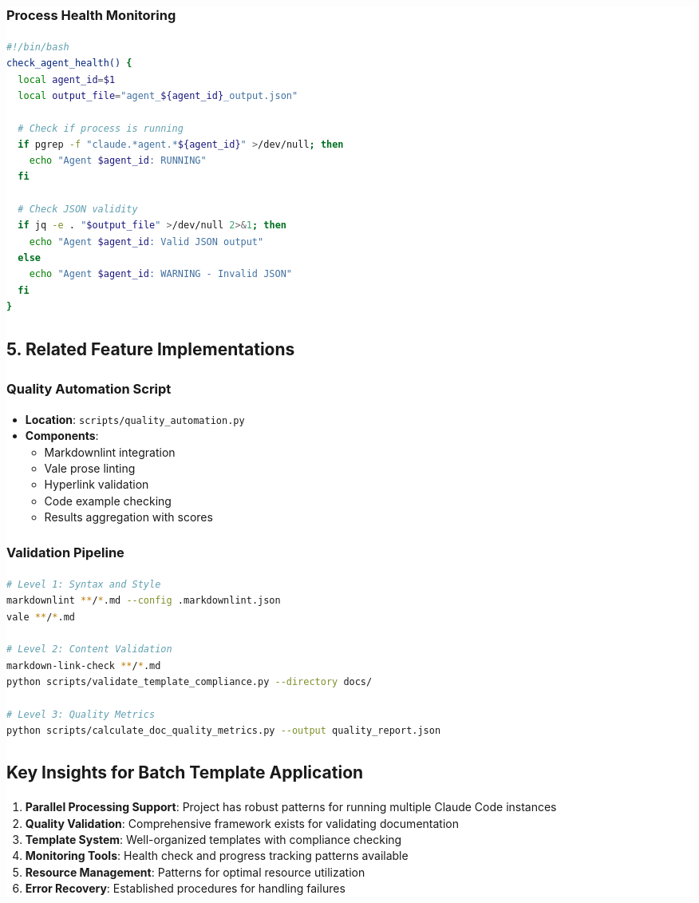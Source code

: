 ### Process Health Monitoring
```bash
#!/bin/bash
check_agent_health() {
  local agent_id=$1
  local output_file="agent_${agent_id}_output.json"
  
  # Check if process is running
  if pgrep -f "claude.*agent.*${agent_id}" >/dev/null; then
    echo "Agent $agent_id: RUNNING"
  fi
  
  # Check JSON validity
  if jq -e . "$output_file" >/dev/null 2>&1; then
    echo "Agent $agent_id: Valid JSON output"
  else
    echo "Agent $agent_id: WARNING - Invalid JSON"
  fi
}
```

## 5. Related Feature Implementations

### Quality Automation Script
- **Location**: `scripts/quality_automation.py`
- **Components**:
  - Markdownlint integration
  - Vale prose linting
  - Hyperlink validation
  - Code example checking
  - Results aggregation with scores

### Validation Pipeline
```bash
# Level 1: Syntax and Style
markdownlint **/*.md --config .markdownlint.json
vale **/*.md

# Level 2: Content Validation  
markdown-link-check **/*.md
python scripts/validate_template_compliance.py --directory docs/

# Level 3: Quality Metrics
python scripts/calculate_doc_quality_metrics.py --output quality_report.json
```

## Key Insights for Batch Template Application

1. **Parallel Processing Support**: Project has robust patterns for running multiple Claude Code instances
2. **Quality Validation**: Comprehensive framework exists for validating documentation
3. **Template System**: Well-organized templates with compliance checking
4. **Monitoring Tools**: Health check and progress tracking patterns available
5. **Resource Management**: Patterns for optimal resource utilization
6. **Error Recovery**: Established procedures for handling failures

